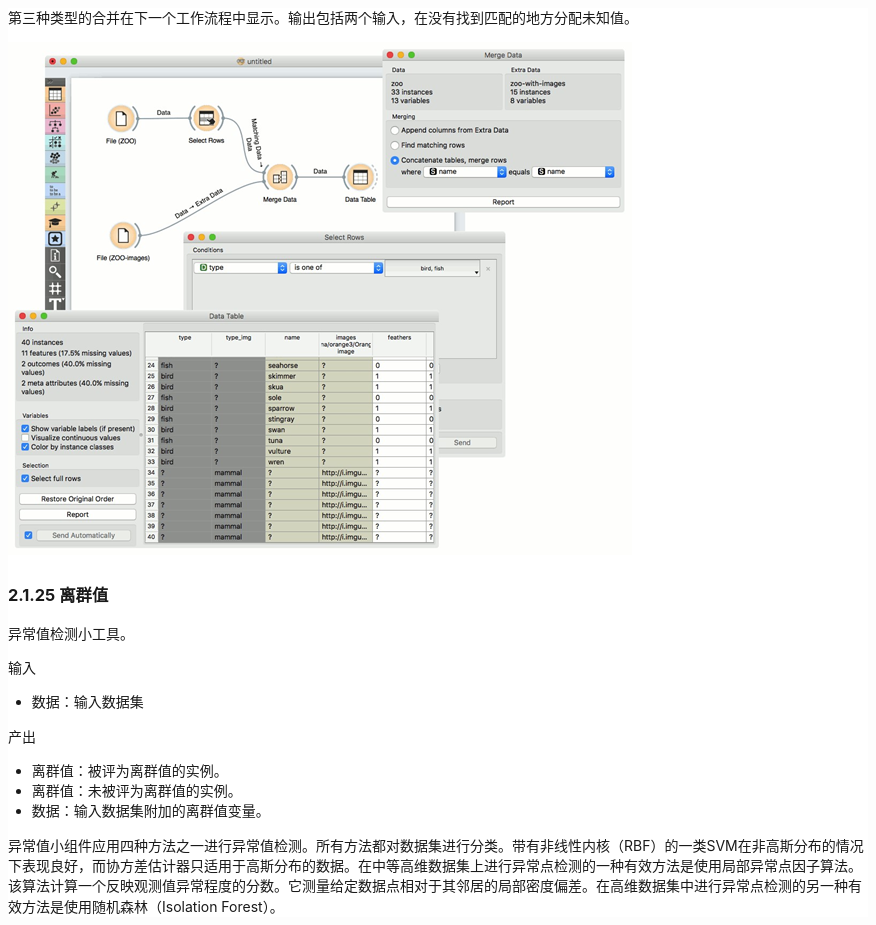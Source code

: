 第三种类型的合并在下一个工作流程中显示。输出包括两个输入，在没有找到匹配的地方分配未知值。

![82172a4f5ad7227f333361e6d3f8a2b4.png](../_resources/7cd566f0958d466f8aea494e04b7072d.png)

### 2.1.25 离群值

异常值检测小工具。

输入

- 数据：输入数据集

产出

- 离群值：被评为离群值的实例。
- 离群值：未被评为离群值的实例。
- 数据：输入数据集附加的离群值变量。

异常值小组件应用四种方法之一进行异常值检测。所有方法都对数据集进行分类。带有非线性内核（RBF）的一类SVM在非高斯分布的情况下表现良好，而协方差估计器只适用于高斯分布的数据。在中等高维数据集上进行异常点检测的一种有效方法是使用局部异常点因子算法。该算法计算一个反映观测值异常程度的分数。它测量给定数据点相对于其邻居的局部密度偏差。在高维数据集中进行异常点检测的另一种有效方法是使用随机森林（Isolation Forest）。

